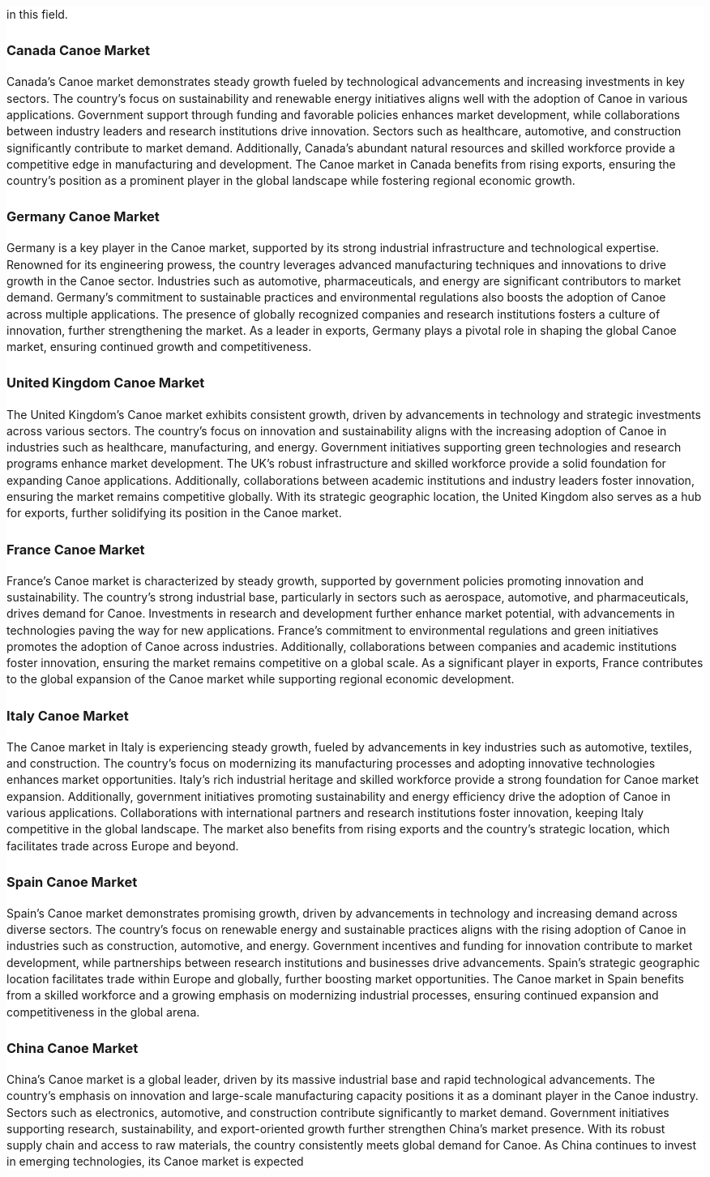 in this field.</p><h3>Canada Canoe Market</h3><p>Canada&rsquo;s Canoe market demonstrates steady growth fueled by technological advancements and increasing investments in key sectors. The country&rsquo;s focus on sustainability and renewable energy initiatives aligns well with the adoption of Canoe in various applications. Government support through funding and favorable policies enhances market development, while collaborations between industry leaders and research institutions drive innovation. Sectors such as healthcare, automotive, and construction significantly contribute to market demand. Additionally, Canada&rsquo;s abundant natural resources and skilled workforce provide a competitive edge in manufacturing and development. The Canoe market in Canada benefits from rising exports, ensuring the country&rsquo;s position as a prominent player in the global landscape while fostering regional economic growth.</p><h3>Germany Canoe Market</h3><p>Germany is a key player in the Canoe market, supported by its strong industrial infrastructure and technological expertise. Renowned for its engineering prowess, the country leverages advanced manufacturing techniques and innovations to drive growth in the Canoe sector. Industries such as automotive, pharmaceuticals, and energy are significant contributors to market demand. Germany&rsquo;s commitment to sustainable practices and environmental regulations also boosts the adoption of Canoe across multiple applications. The presence of globally recognized companies and research institutions fosters a culture of innovation, further strengthening the market. As a leader in exports, Germany plays a pivotal role in shaping the global Canoe market, ensuring continued growth and competitiveness.</p><h3>United Kingdom Canoe Market</h3><p>The United Kingdom&rsquo;s Canoe market exhibits consistent growth, driven by advancements in technology and strategic investments across various sectors. The country&rsquo;s focus on innovation and sustainability aligns with the increasing adoption of Canoe in industries such as healthcare, manufacturing, and energy. Government initiatives supporting green technologies and research programs enhance market development. The UK&rsquo;s robust infrastructure and skilled workforce provide a solid foundation for expanding Canoe applications. Additionally, collaborations between academic institutions and industry leaders foster innovation, ensuring the market remains competitive globally. With its strategic geographic location, the United Kingdom also serves as a hub for exports, further solidifying its position in the Canoe market.</p><h3>France Canoe Market</h3><p>France&rsquo;s Canoe market is characterized by steady growth, supported by government policies promoting innovation and sustainability. The country&rsquo;s strong industrial base, particularly in sectors such as aerospace, automotive, and pharmaceuticals, drives demand for Canoe. Investments in research and development further enhance market potential, with advancements in technologies paving the way for new applications. France&rsquo;s commitment to environmental regulations and green initiatives promotes the adoption of Canoe across industries. Additionally, collaborations between companies and academic institutions foster innovation, ensuring the market remains competitive on a global scale. As a significant player in exports, France contributes to the global expansion of the Canoe market while supporting regional economic development.</p><h3>Italy Canoe Market</h3><p>The Canoe market in Italy is experiencing steady growth, fueled by advancements in key industries such as automotive, textiles, and construction. The country&rsquo;s focus on modernizing its manufacturing processes and adopting innovative technologies enhances market opportunities. Italy&rsquo;s rich industrial heritage and skilled workforce provide a strong foundation for Canoe market expansion. Additionally, government initiatives promoting sustainability and energy efficiency drive the adoption of Canoe in various applications. Collaborations with international partners and research institutions foster innovation, keeping Italy competitive in the global landscape. The market also benefits from rising exports and the country&rsquo;s strategic location, which facilitates trade across Europe and beyond.</p><h3>Spain Canoe Market</h3><p>Spain&rsquo;s Canoe market demonstrates promising growth, driven by advancements in technology and increasing demand across diverse sectors. The country&rsquo;s focus on renewable energy and sustainable practices aligns with the rising adoption of Canoe in industries such as construction, automotive, and energy. Government incentives and funding for innovation contribute to market development, while partnerships between research institutions and businesses drive advancements. Spain&rsquo;s strategic geographic location facilitates trade within Europe and globally, further boosting market opportunities. The Canoe market in Spain benefits from a skilled workforce and a growing emphasis on modernizing industrial processes, ensuring continued expansion and competitiveness in the global arena.</p><h3>China Canoe Market</h3><p>China&rsquo;s Canoe market is a global leader, driven by its massive industrial base and rapid technological advancements. The country&rsquo;s emphasis on innovation and large-scale manufacturing capacity positions it as a dominant player in the Canoe industry. Sectors such as electronics, automotive, and construction contribute significantly to market demand. Government initiatives supporting research, sustainability, and export-oriented growth further strengthen China&rsquo;s market presence. With its robust supply chain and access to raw materials, the country consistently meets global demand for Canoe. As China continues to invest in emerging technologies, its Canoe market is expected